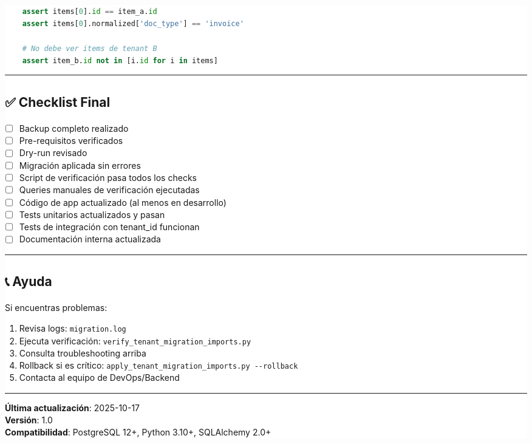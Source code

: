 ```python
    assert items[0].id == item_a.id
    assert items[0].normalized['doc_type'] == 'invoice'
    
    # No debe ver items de tenant B
    assert item_b.id not in [i.id for i in items]
```

---

## ✅ Checklist Final

- [ ] Backup completo realizado
- [ ] Pre-requisitos verificados
- [ ] Dry-run revisado
- [ ] Migración aplicada sin errores
- [ ] Script de verificación pasa todos los checks
- [ ] Queries manuales de verificación ejecutadas
- [ ] Código de app actualizado (al menos en desarrollo)
- [ ] Tests unitarios actualizados y pasan
- [ ] Tests de integración con tenant_id funcionan
- [ ] Documentación interna actualizada

---

## 📞 Ayuda

Si encuentras problemas:

1. Revisa logs: `migration.log`
2. Ejecuta verificación: `verify_tenant_migration_imports.py`
3. Consulta troubleshooting arriba
4. Rollback si es crítico: `apply_tenant_migration_imports.py --rollback`
5. Contacta al equipo de DevOps/Backend

---

**Última actualización**: 2025-10-17  
**Versión**: 1.0  
**Compatibilidad**: PostgreSQL 12+, Python 3.10+, SQLAlchemy 2.0+
